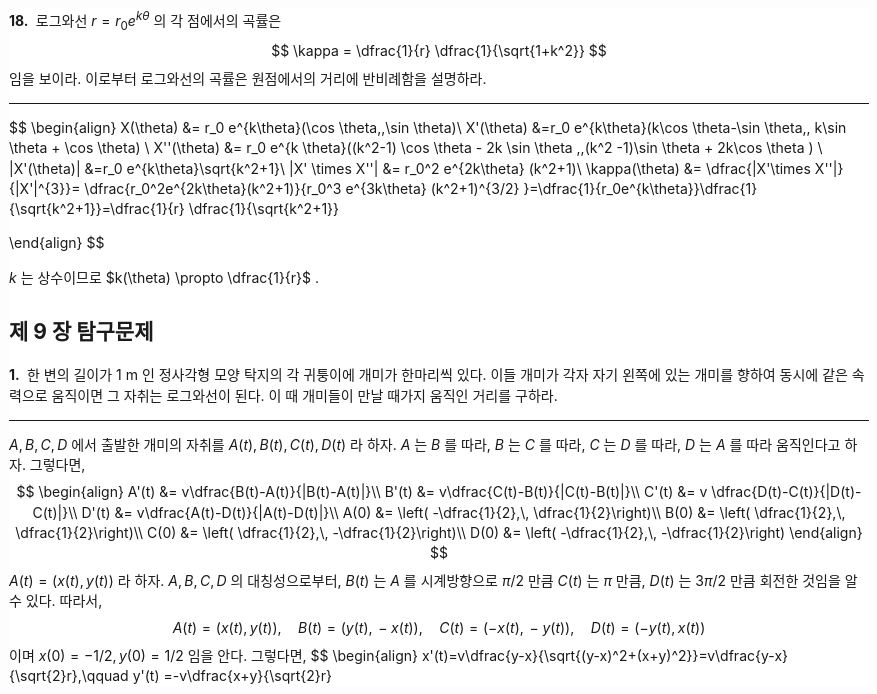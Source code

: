 



<b>18. </b> 로그와선 $r=r_0 e^{k\theta}$ 의 각 점에서의 곡률은
$$
\kappa = \dfrac{1}{r} \dfrac{1}{\sqrt{1+k^2}}
$$
임을 보이라. 이로부터 로그와선의 곡률은 원점에서의 거리에 반비례함을 설명하라.

---

$$
\begin{align}
X(\theta) &= r_0 e^{k\theta}(\cos \theta,\,\sin \theta)\\
X'(\theta) &=r_0 e^{k\theta}(k\cos \theta-\sin \theta,\, k\sin \theta + \cos \theta)
\\
X''(\theta) &= r_0 e^{k \theta}((k^2-1) \cos \theta - 2k \sin \theta ,\,(k^2 -1)\sin \theta + 2k\cos \theta ) \\
|X'(\theta)| &=r_0 e^{k\theta}\sqrt{k^2+1}\\
|X' \times X''| &= r_0^2 e^{2k\theta} (k^2+1)\\
\kappa(\theta) &= \dfrac{|X'\times X''|}{|X'|^{3}}= \dfrac{r_0^2e^{2k\theta}(k^2+1)}{r_0^3 e^{3k\theta} (k^2+1)^{3/2} }=\dfrac{1}{r_0e^{k\theta}}\dfrac{1}{\sqrt{k^2+1}}=\dfrac{1}{r} \dfrac{1}{\sqrt{k^2+1}}


\end{align}
$$

$k$ 는 상수이므로 $k(\theta) \propto \dfrac{1}{r}$ .





## 제 9 장 탐구문제



<b>1. </b> 한 변의 길이가 $1$ m 인 정사각형 모양 탁지의 각 귀퉁이에 개미가 한마리씩 있다. 이들 개미가 각자 자기 왼쪽에 있는 개미를 향하여 동시에 같은 속력으로 움직이면 그 자취는 로그와선이 된다. 이 때 개미들이 만날 때가지 움직인 거리를 구하라.

---

$A,\,B,\,C,\,D$ 에서 출발한 개미의 자취를 $A(t),\, B(t),\, C(t),\, D(t)$ 라 하자. $A$ 는 $B$ 를 따라, $B$ 는 $C$ 를 따라, $C$ 는 $D$ 를 따라, $D$ 는 $A$ 를 따라 움직인다고 하자. 그렇다면,
$$
\begin{align}
A'(t) &= v\dfrac{B(t)-A(t)}{|B(t)-A(t)|}\\
B'(t) &= v\dfrac{C(t)-B(t)}{|C(t)-B(t)|}\\
C'(t) &= v \dfrac{D(t)-C(t)}{|D(t)-C(t)|}\\
D'(t) &=  v\dfrac{A(t)-D(t)}{|A(t)-D(t)|}\\
A(0) &= \left( -\dfrac{1}{2},\, \dfrac{1}{2}\right)\\
B(0) &=  \left( \dfrac{1}{2},\, \dfrac{1}{2}\right)\\
C(0) &=  \left( \dfrac{1}{2},\, -\dfrac{1}{2}\right)\\
D(0) &=  \left( -\dfrac{1}{2},\, -\dfrac{1}{2}\right)
\end{align}
$$
$A(t)=(x(t),\, y(t))$ 라 하자. $A,\,B,\,C,\,D$ 의 대칭성으로부터, $B(t)$ 는 $A$ 를 시계방향으로 $\pi/2$ 만큼 $C(t)$ 는 $\pi$ 만큼, $D(t)$ 는 $3\pi/2$ 만큼 회전한 것임을 알 수 있다. 따라서,
$$
A(t)=(x(t),\, y(t)), \quad B(t)=(y(t),\, -x(t)),\quad C(t) = (-x(t),\, -y(t)),\quad D(t) = (-y(t),\, x(t))
$$
이며 $x(0)=-1/2,\, y(0)=1/2$ 임을 안다. 그렇다면,
$$
\begin{align}
x'(t)=v\dfrac{y-x}{\sqrt{(y-x)^2+(x+y)^2}}=v\dfrac{y-x}{\sqrt{2}r},\qquad y'(t) =-v\dfrac{x+y}{\sqrt{2}r}
